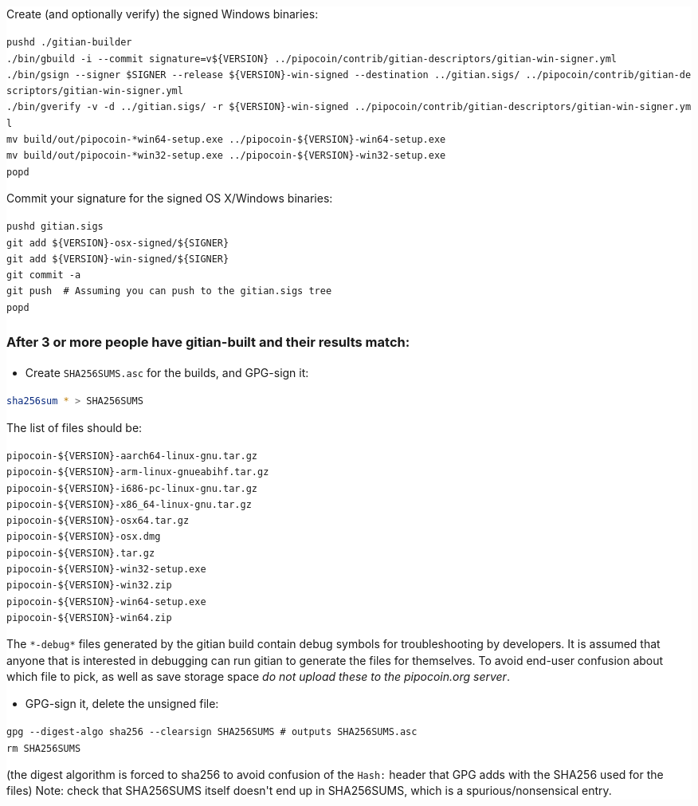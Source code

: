 Create (and optionally verify) the signed Windows binaries:

    pushd ./gitian-builder
    ./bin/gbuild -i --commit signature=v${VERSION} ../pipocoin/contrib/gitian-descriptors/gitian-win-signer.yml
    ./bin/gsign --signer $SIGNER --release ${VERSION}-win-signed --destination ../gitian.sigs/ ../pipocoin/contrib/gitian-descriptors/gitian-win-signer.yml
    ./bin/gverify -v -d ../gitian.sigs/ -r ${VERSION}-win-signed ../pipocoin/contrib/gitian-descriptors/gitian-win-signer.yml
    mv build/out/pipocoin-*win64-setup.exe ../pipocoin-${VERSION}-win64-setup.exe
    mv build/out/pipocoin-*win32-setup.exe ../pipocoin-${VERSION}-win32-setup.exe
    popd

Commit your signature for the signed OS X/Windows binaries:

    pushd gitian.sigs
    git add ${VERSION}-osx-signed/${SIGNER}
    git add ${VERSION}-win-signed/${SIGNER}
    git commit -a
    git push  # Assuming you can push to the gitian.sigs tree
    popd

### After 3 or more people have gitian-built and their results match:

- Create `SHA256SUMS.asc` for the builds, and GPG-sign it:

```bash
sha256sum * > SHA256SUMS
```

The list of files should be:
```
pipocoin-${VERSION}-aarch64-linux-gnu.tar.gz
pipocoin-${VERSION}-arm-linux-gnueabihf.tar.gz
pipocoin-${VERSION}-i686-pc-linux-gnu.tar.gz
pipocoin-${VERSION}-x86_64-linux-gnu.tar.gz
pipocoin-${VERSION}-osx64.tar.gz
pipocoin-${VERSION}-osx.dmg
pipocoin-${VERSION}.tar.gz
pipocoin-${VERSION}-win32-setup.exe
pipocoin-${VERSION}-win32.zip
pipocoin-${VERSION}-win64-setup.exe
pipocoin-${VERSION}-win64.zip
```
The `*-debug*` files generated by the gitian build contain debug symbols
for troubleshooting by developers. It is assumed that anyone that is interested
in debugging can run gitian to generate the files for themselves. To avoid
end-user confusion about which file to pick, as well as save storage
space *do not upload these to the pipocoin.org server*.

- GPG-sign it, delete the unsigned file:
```
gpg --digest-algo sha256 --clearsign SHA256SUMS # outputs SHA256SUMS.asc
rm SHA256SUMS
```
(the digest algorithm is forced to sha256 to avoid confusion of the `Hash:` header that GPG adds with the SHA256 used for the files)
Note: check that SHA256SUMS itself doesn't end up in SHA256SUMS, which is a spurious/nonsensical entry.
